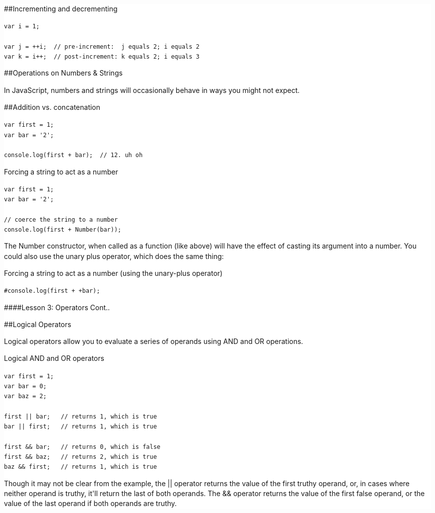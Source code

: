 ##Incrementing and decrementing
```
var i = 1;

var j = ++i;  // pre-increment:  j equals 2; i equals 2
var k = i++;  // post-increment: k equals 2; i equals 3
```
##Operations on Numbers & Strings

In JavaScript, numbers and strings will occasionally behave in ways you might not expect.

##Addition vs. concatenation
```
var first = 1;
var bar = '2';

console.log(first + bar);  // 12. uh oh
```
Forcing a string to act as a number
```
var first = 1;
var bar = '2';

// coerce the string to a number
console.log(first + Number(bar));
```
The Number constructor, when called as a function (like above) will have the effect of 
casting its argument into a number. You could also use the unary plus operator, which does the same thing:

Forcing a string to act as a number (using the unary-plus operator)
```
#console.log(first + +bar);
```




####Lesson 3: Operators Cont..

##Logical Operators

Logical operators allow you to evaluate a series of operands using AND and OR operations.

Logical AND and OR operators
```
var first = 1;
var bar = 0;
var baz = 2;

first || bar;   // returns 1, which is true
bar || first;   // returns 1, which is true

first && bar;   // returns 0, which is false
first && baz;   // returns 2, which is true
baz && first;   // returns 1, which is true
```
Though it may not be clear from the example, the || operator returns the value of the 
first truthy operand, or, in cases where neither operand is truthy, it'll return the 
last of both operands. The && operator returns the value of the first false operand, 
or the value of the last operand if both operands are truthy.
